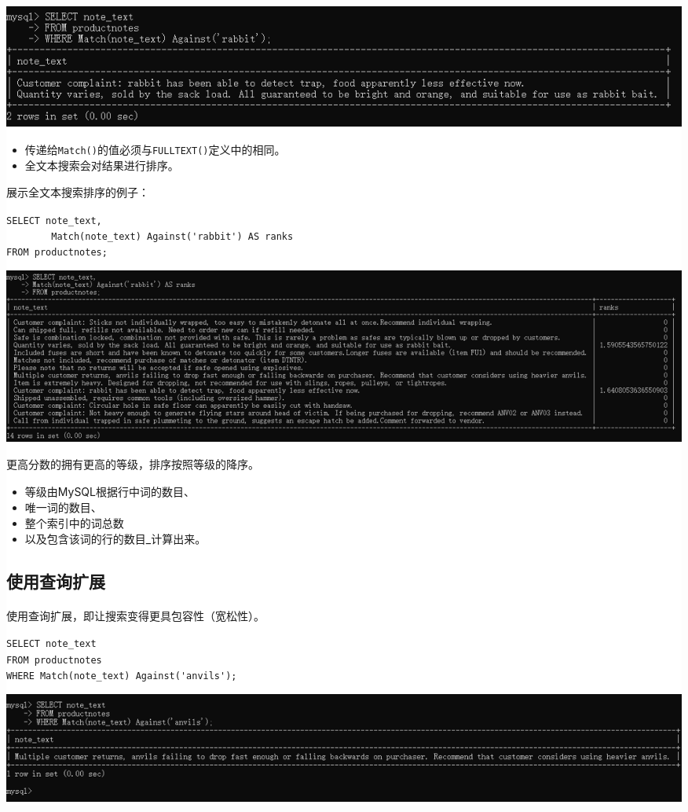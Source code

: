 ![p110](images/110.png)

- 传递给`Match()`的值必须与`FULLTEXT()`定义中的相同。
- 全文本搜索会对结果进行排序。

展示全文本搜索排序的例子：

```mysql
SELECT note_text,
		Match(note_text) Against('rabbit') AS ranks
FROM productnotes;
```

![p111](images/111.png)

更高分数的拥有更高的等级，排序按照等级的降序。

- 等级由MySQL根据行中词的数目、
- 唯一词的数目、
- 整个索引中的词总数
- 以及包含该词的行的数目_计算出来。



## 使用查询扩展

使用查询扩展，即让搜索变得更具包容性（宽松性）。

```mysql
SELECT note_text
FROM productnotes
WHERE Match(note_text) Against('anvils');
```

![p112](images/112.png)
